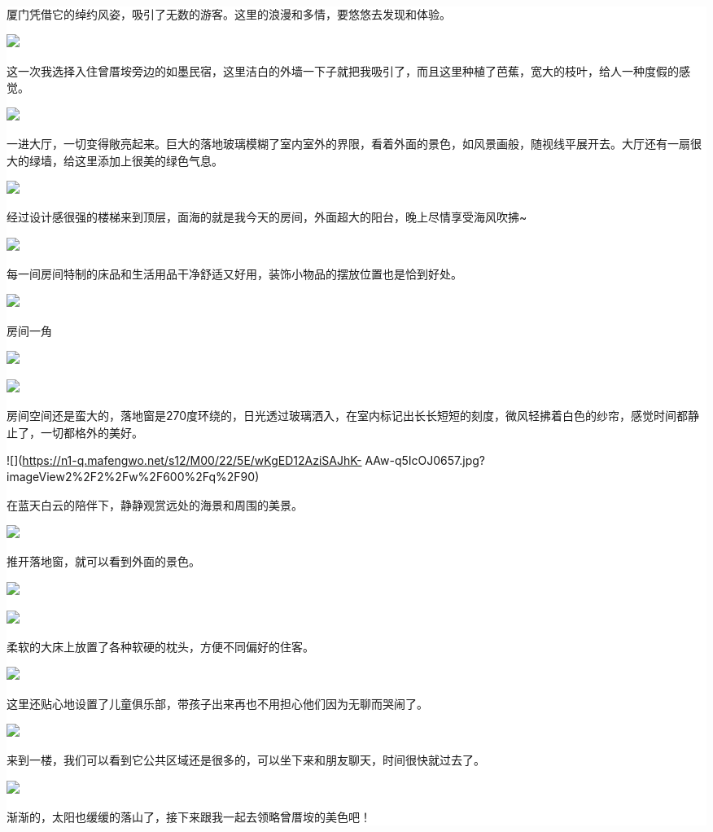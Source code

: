 厦门凭借它的绰约风姿，吸引了无数的游客。这里的浪漫和多情，要悠悠去发现和体验。

![](https://b4-q.mafengwo.net/s14/M00/90/A8/wKgE2l2AzjKAdqWDABA3AsXOa-M765.jpg?imageView2%2F2%2Fw%2F600%2Fq%2F90)

这一次我选择入住曾厝垵旁边的如墨民宿，这里洁白的外墙一下子就把我吸引了，而且这里种植了芭蕉，宽大的枝叶，给人一种度假的感觉。

![](https://n4-q.mafengwo.net/s14/M00/90/A4/wKgE2l2AzjCAZAOrABITAyPEWQc867.jpg?imageView2%2F2%2Fw%2F600%2Fq%2F90)

一进大厅，一切变得敞亮起来。巨大的落地玻璃模糊了室内室外的界限，看着外面的景色，如风景画般，随视线平展开去。大厅还有一扇很大的绿墙，给这里添加上很美的绿色气息。

![](https://p1-q.mafengwo.net/s14/M00/90/9C/wKgE2l2Azi6ADXFNAA5HMsNSrkY744.jpg?imageView2%2F2%2Fw%2F600%2Fq%2F90)

经过设计感很强的楼梯来到顶层，面海的就是我今天的房间，外面超大的阳台，晚上尽情享受海风吹拂~

![](https://p2-q.mafengwo.net/s14/M00/90/94/wKgE2l2AziyAD1avAAwFdLlEsuA623.jpg?imageView2%2F2%2Fw%2F600%2Fq%2F90)

每一间房间特制的床品和生活用品干净舒适又好用，装饰小物品的摆放位置也是恰到好处。

![](https://b1-q.mafengwo.net/s14/M00/90/91/wKgE2l2AziqAYRbIAA6iDEeIAFA527.jpg?imageView2%2F2%2Fw%2F600%2Fq%2F90)

房间一角

![](https://p3-q.mafengwo.net/s12/M00/22/63/wKgED12AziiAKSckAAxuvzvz9to061.jpg?imageView2%2F2%2Fw%2F600%2Fq%2F90)

![](https://p2-q.mafengwo.net/s12/M00/22/61/wKgED12AziaAOgVhAArfRRKPVlE995.jpg?imageView2%2F2%2Fw%2F600%2Fq%2F90)

房间空间还是蛮大的，落地窗是270度环绕的，日光透过玻璃洒入，在室内标记出长长短短的刻度，微风轻拂着白色的纱帘，感觉时间都静止了，一切都格外的美好。

![](https://n1-q.mafengwo.net/s12/M00/22/5E/wKgED12AziSAJhK-
AAw-q5IcOJ0657.jpg?imageView2%2F2%2Fw%2F600%2Fq%2F90)

在蓝天白云的陪伴下，静静观赏远处的海景和周围的美景。

![](https://b4-q.mafengwo.net/s14/M00/90/86/wKgE2l2AziKAK3rxAA3NTnMSNNk940.jpg?imageView2%2F2%2Fw%2F600%2Fq%2F90)

推开落地窗，就可以看到外面的景色。

![](https://p4-q.mafengwo.net/s12/M00/22/58/wKgED12AziCATFneABJLXsZkHjE782.jpg?imageView2%2F2%2Fw%2F600%2Fq%2F90)

![](https://b3-q.mafengwo.net/s14/M00/90/80/wKgE2l2Azh6AOD3sAA9X76xF3Ug686.jpg?imageView2%2F2%2Fw%2F600%2Fq%2F90)

柔软的大床上放置了各种软硬的枕头，方便不同偏好的住客。

![](https://n2-q.mafengwo.net/s12/M00/22/34/wKgED12AzhKAFvZvAAu_jmMXu2I572.jpg?imageView2%2F2%2Fw%2F600%2Fq%2F90)

这里还贴心地设置了儿童俱乐部，带孩子出来再也不用担心他们因为无聊而哭闹了。

![](https://b4-q.mafengwo.net/s12/M00/22/2B/wKgED12AzhCAbiJMAAwD9T7hiOI103.jpg?imageView2%2F2%2Fw%2F600%2Fq%2F90)

来到一楼，我们可以看到它公共区域还是很多的，可以坐下来和朋友聊天，时间很快就过去了。

![](https://n4-q.mafengwo.net/s12/M00/22/26/wKgED12Azg6AKnkbAAvVoVRsOOY702.jpg?imageView2%2F2%2Fw%2F600%2Fq%2F90)

渐渐的，太阳也缓缓的落山了，接下来跟我一起去领略曾厝垵的美色吧！
